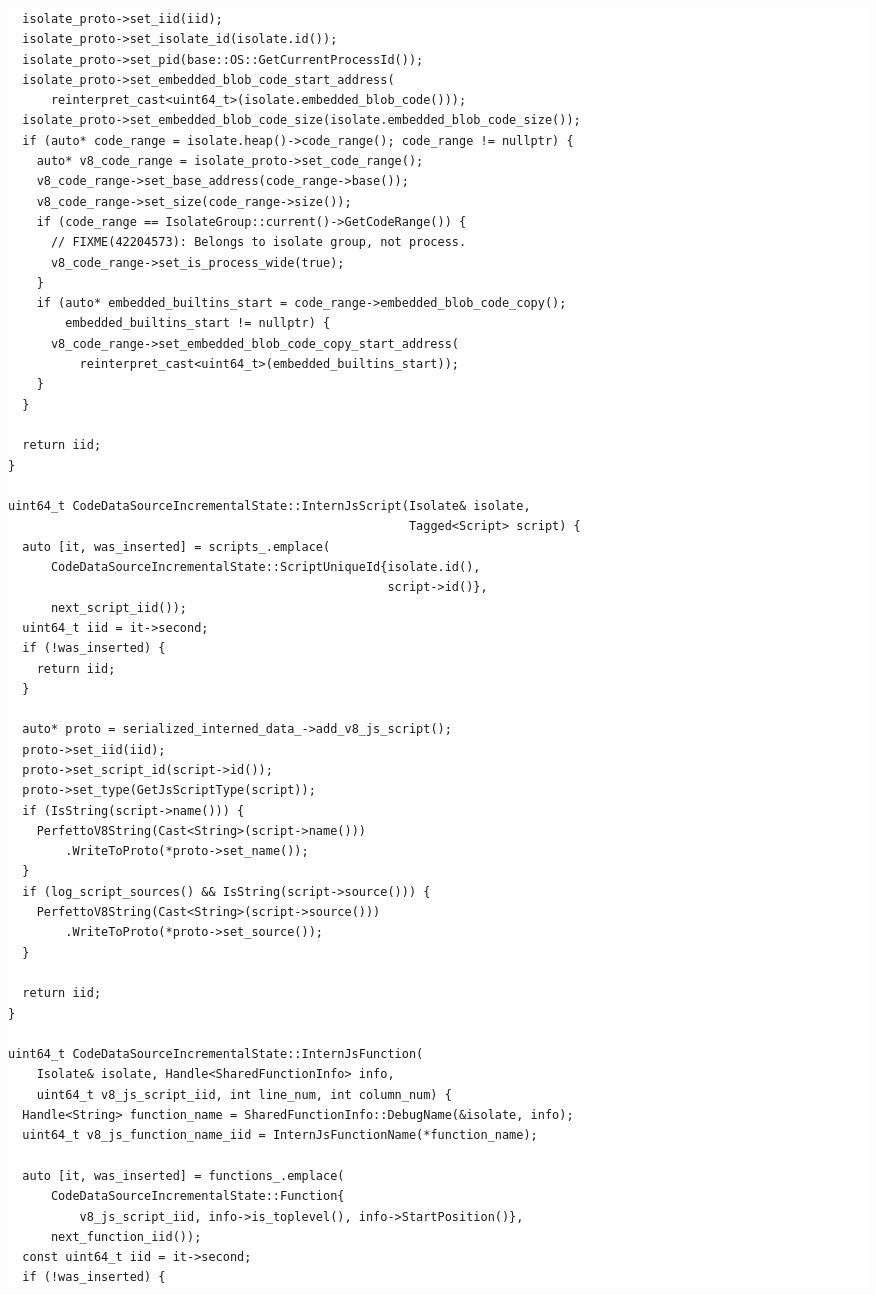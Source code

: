 ```
  isolate_proto->set_iid(iid);
  isolate_proto->set_isolate_id(isolate.id());
  isolate_proto->set_pid(base::OS::GetCurrentProcessId());
  isolate_proto->set_embedded_blob_code_start_address(
      reinterpret_cast<uint64_t>(isolate.embedded_blob_code()));
  isolate_proto->set_embedded_blob_code_size(isolate.embedded_blob_code_size());
  if (auto* code_range = isolate.heap()->code_range(); code_range != nullptr) {
    auto* v8_code_range = isolate_proto->set_code_range();
    v8_code_range->set_base_address(code_range->base());
    v8_code_range->set_size(code_range->size());
    if (code_range == IsolateGroup::current()->GetCodeRange()) {
      // FIXME(42204573): Belongs to isolate group, not process.
      v8_code_range->set_is_process_wide(true);
    }
    if (auto* embedded_builtins_start = code_range->embedded_blob_code_copy();
        embedded_builtins_start != nullptr) {
      v8_code_range->set_embedded_blob_code_copy_start_address(
          reinterpret_cast<uint64_t>(embedded_builtins_start));
    }
  }

  return iid;
}

uint64_t CodeDataSourceIncrementalState::InternJsScript(Isolate& isolate,
                                                        Tagged<Script> script) {
  auto [it, was_inserted] = scripts_.emplace(
      CodeDataSourceIncrementalState::ScriptUniqueId{isolate.id(),
                                                     script->id()},
      next_script_iid());
  uint64_t iid = it->second;
  if (!was_inserted) {
    return iid;
  }

  auto* proto = serialized_interned_data_->add_v8_js_script();
  proto->set_iid(iid);
  proto->set_script_id(script->id());
  proto->set_type(GetJsScriptType(script));
  if (IsString(script->name())) {
    PerfettoV8String(Cast<String>(script->name()))
        .WriteToProto(*proto->set_name());
  }
  if (log_script_sources() && IsString(script->source())) {
    PerfettoV8String(Cast<String>(script->source()))
        .WriteToProto(*proto->set_source());
  }

  return iid;
}

uint64_t CodeDataSourceIncrementalState::InternJsFunction(
    Isolate& isolate, Handle<SharedFunctionInfo> info,
    uint64_t v8_js_script_iid, int line_num, int column_num) {
  Handle<String> function_name = SharedFunctionInfo::DebugName(&isolate, info);
  uint64_t v8_js_function_name_iid = InternJsFunctionName(*function_name);

  auto [it, was_inserted] = functions_.emplace(
      CodeDataSourceIncrementalState::Function{
          v8_js_script_iid, info->is_toplevel(), info->StartPosition()},
      next_function_iid());
  const uint64_t iid = it->second;
  if (!was_inserted) {
```